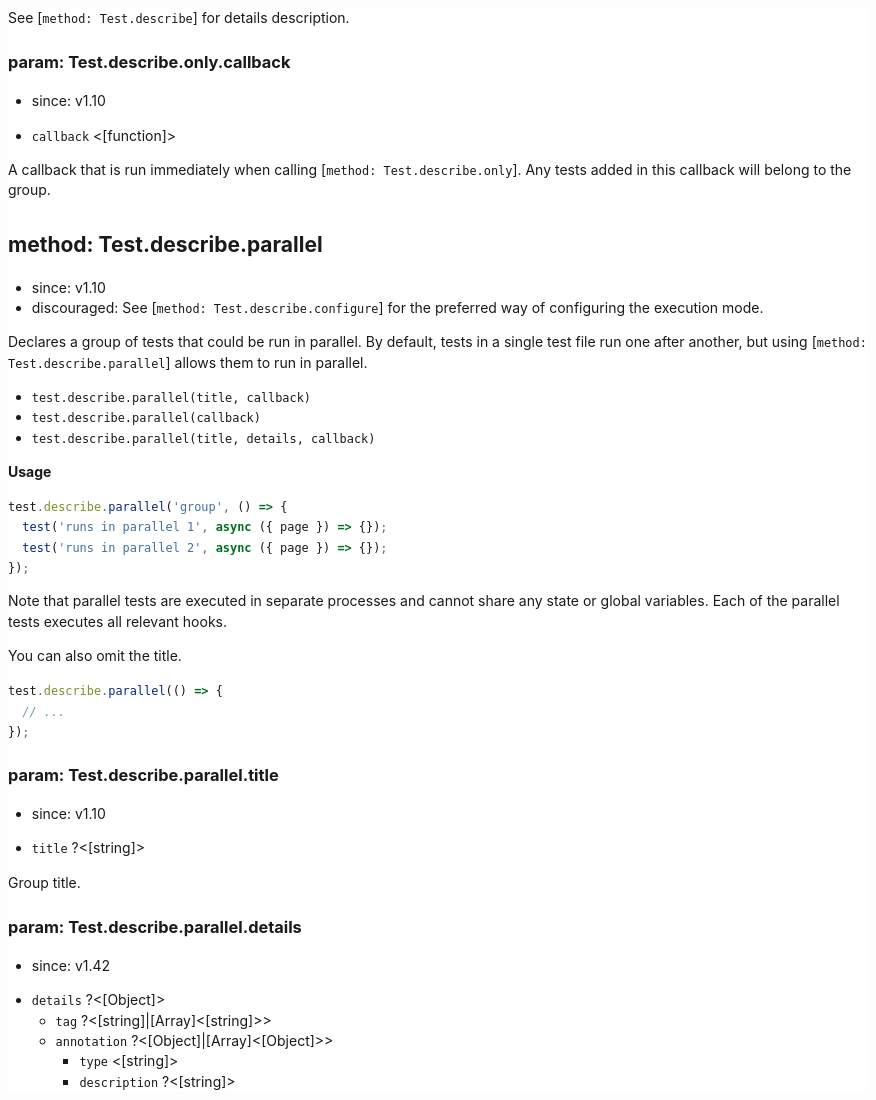 See [`method: Test.describe`] for details description.

### param: Test.describe.only.callback
* since: v1.10
- `callback` <[function]>

A callback that is run immediately when calling [`method: Test.describe.only`]. Any tests added in this callback will belong to the group.



## method: Test.describe.parallel
* since: v1.10
* discouraged: See [`method: Test.describe.configure`] for the preferred way of configuring the execution mode.

Declares a group of tests that could be run in parallel. By default, tests in a single test file run one after another, but using [`method: Test.describe.parallel`] allows them to run in parallel.

* `test.describe.parallel(title, callback)`
* `test.describe.parallel(callback)`
* `test.describe.parallel(title, details, callback)`

**Usage**

```js
test.describe.parallel('group', () => {
  test('runs in parallel 1', async ({ page }) => {});
  test('runs in parallel 2', async ({ page }) => {});
});
```

Note that parallel tests are executed in separate processes and cannot share any state or global variables. Each of the parallel tests executes all relevant hooks.

You can also omit the title.

```js
test.describe.parallel(() => {
  // ...
});
```

### param: Test.describe.parallel.title
* since: v1.10
- `title` ?<[string]>

Group title.

### param: Test.describe.parallel.details
* since: v1.42
- `details` ?<[Object]>
  - `tag` ?<[string]|[Array]<[string]>>
  - `annotation` ?<[Object]|[Array]<[Object]>>
    - `type` <[string]>
    - `description` ?<[string]>
